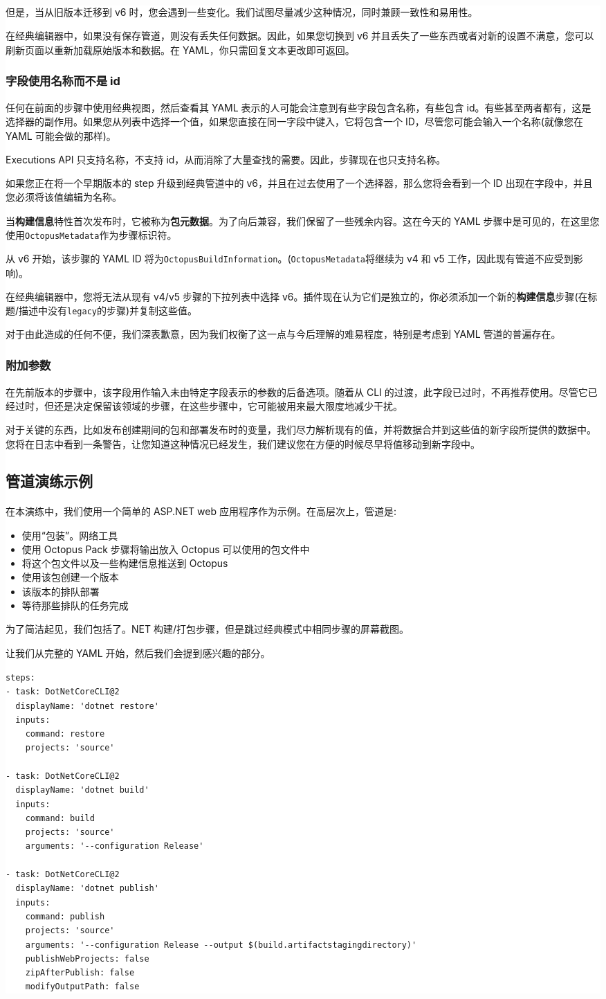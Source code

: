 但是，当从旧版本迁移到 v6 时，您会遇到一些变化。我们试图尽量减少这种情况，同时兼顾一致性和易用性。

在经典编辑器中，如果没有保存管道，则没有丢失任何数据。因此，如果您切换到 v6 并且丢失了一些东西或者对新的设置不满意，您可以刷新页面以重新加载原始版本和数据。在 YAML，你只需回复文本更改即可返回。

### 字段使用名称而不是 id

任何在前面的步骤中使用经典视图，然后查看其 YAML 表示的人可能会注意到有些字段包含名称，有些包含 id。有些甚至两者都有，这是选择器的副作用。如果您从列表中选择一个值，如果您直接在同一字段中键入，它将包含一个 ID，尽管您可能会输入一个名称(就像您在 YAML 可能会做的那样)。

Executions API 只支持名称，不支持 id，从而消除了大量查找的需要。因此，步骤现在也只支持名称。

如果您正在将一个早期版本的 step 升级到经典管道中的 v6，并且在过去使用了一个选择器，那么您将会看到一个 ID 出现在字段中，并且您必须将该值编辑为名称。

当**构建信息**特性首次发布时，它被称为**包元数据**。为了向后兼容，我们保留了一些残余内容。这在今天的 YAML 步骤中是可见的，在这里您使用`OctopusMetadata`作为步骤标识符。

从 v6 开始，该步骤的 YAML ID 将为`OctopusBuildInformation`。(`OctopusMetadata`将继续为 v4 和 v5 工作，因此现有管道不应受到影响)。

在经典编辑器中，您将无法从现有 v4/v5 步骤的下拉列表中选择 v6。插件现在认为它们是独立的，你必须添加一个新的**构建信息**步骤(在标题/描述中没有`legacy`的步骤)并复制这些值。

对于由此造成的任何不便，我们深表歉意，因为我们权衡了这一点与今后理解的难易程度，特别是考虑到 YAML 管道的普遍存在。

### 附加参数

在先前版本的步骤中，该字段用作输入未由特定字段表示的参数的后备选项。随着从 CLI 的过渡，此字段已过时，不再推荐使用。尽管它已经过时，但还是决定保留该领域的步骤，在这些步骤中，它可能被用来最大限度地减少干扰。

对于关键的东西，比如发布创建期间的包和部署发布时的变量，我们尽力解析现有的值，并将数据合并到这些值的新字段所提供的数据中。您将在日志中看到一条警告，让您知道这种情况已经发生，我们建议您在方便的时候尽早将值移动到新字段中。

## 管道演练示例

在本演练中，我们使用一个简单的 ASP.NET web 应用程序作为示例。在高层次上，管道是:

*   使用“包装”。网络工具
*   使用 Octopus Pack 步骤将输出放入 Octopus 可以使用的包文件中
*   将这个包文件以及一些构建信息推送到 Octopus
*   使用该包创建一个版本
*   该版本的排队部署
*   等待那些排队的任务完成

为了简洁起见，我们包括了。NET 构建/打包步骤，但是跳过经典模式中相同步骤的屏幕截图。

让我们从完整的 YAML 开始，然后我们会提到感兴趣的部分。

```
steps:
- task: DotNetCoreCLI@2
  displayName: 'dotnet restore'
  inputs:
    command: restore
    projects: 'source'

- task: DotNetCoreCLI@2
  displayName: 'dotnet build'
  inputs:
    command: build
    projects: 'source'
    arguments: '--configuration Release'

- task: DotNetCoreCLI@2
  displayName: 'dotnet publish'
  inputs:
    command: publish
    projects: 'source'
    arguments: '--configuration Release --output $(build.artifactstagingdirectory)'
    publishWebProjects: false
    zipAfterPublish: false
    modifyOutputPath: false
```
